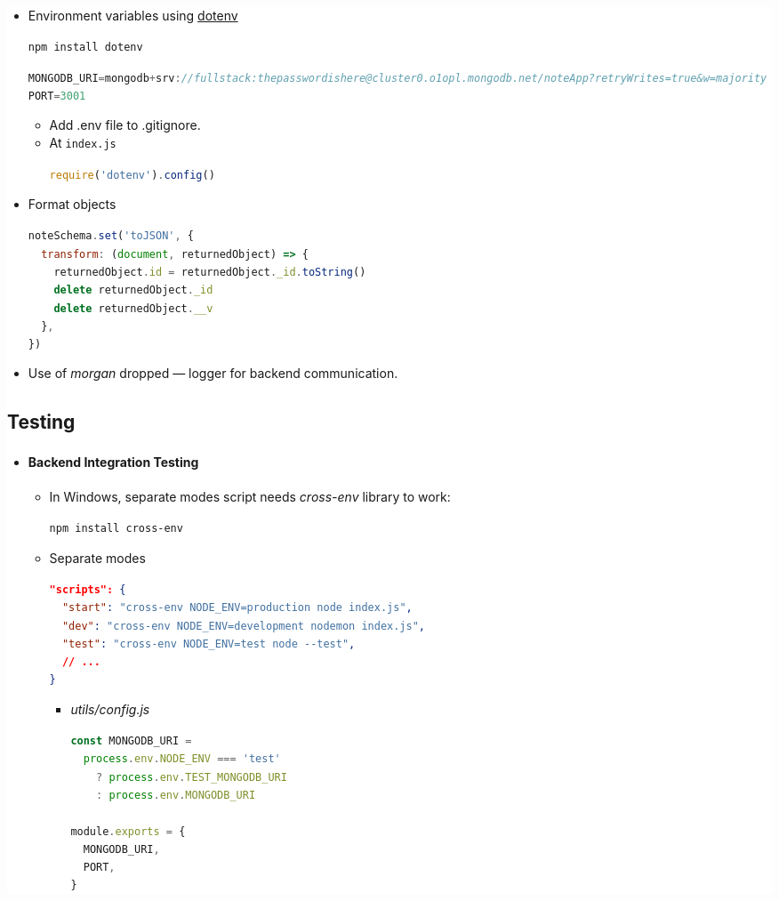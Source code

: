 - Environment variables using [dotenv](https://www.npmjs.com/package/dotenv)
  ```shell
  npm install dotenv
  ```
  ```jsx
  MONGODB_URI=mongodb+srv://fullstack:thepasswordishere@cluster0.o1opl.mongodb.net/noteApp?retryWrites=true&w=majority
  PORT=3001
  ```
  - Add .env file to .gitignore.
  - At `index.js`
    ```jsx
    require('dotenv').config()
    ```
- Format objects
  ```jsx
  noteSchema.set('toJSON', {
    transform: (document, returnedObject) => {
      returnedObject.id = returnedObject._id.toString()
      delete returnedObject._id
      delete returnedObject.__v
    },
  })
  ```
- Use of _morgan_ dropped — logger for backend communication.

## Testing

- #### Backend Integration Testing

  - In Windows, separate modes script needs _cross-env_ library to work:
    ```shell
    npm install cross-env
    ```
  - Separate modes

    ```json
    "scripts": {
      "start": "cross-env NODE_ENV=production node index.js",
      "dev": "cross-env NODE_ENV=development nodemon index.js",
      "test": "cross-env NODE_ENV=test node --test",
      // ...
    }
    ```

    - _utils/config.js_

      ```jsx
      const MONGODB_URI =
        process.env.NODE_ENV === 'test'
          ? process.env.TEST_MONGODB_URI
          : process.env.MONGODB_URI

      module.exports = {
        MONGODB_URI,
        PORT,
      }
      ```
